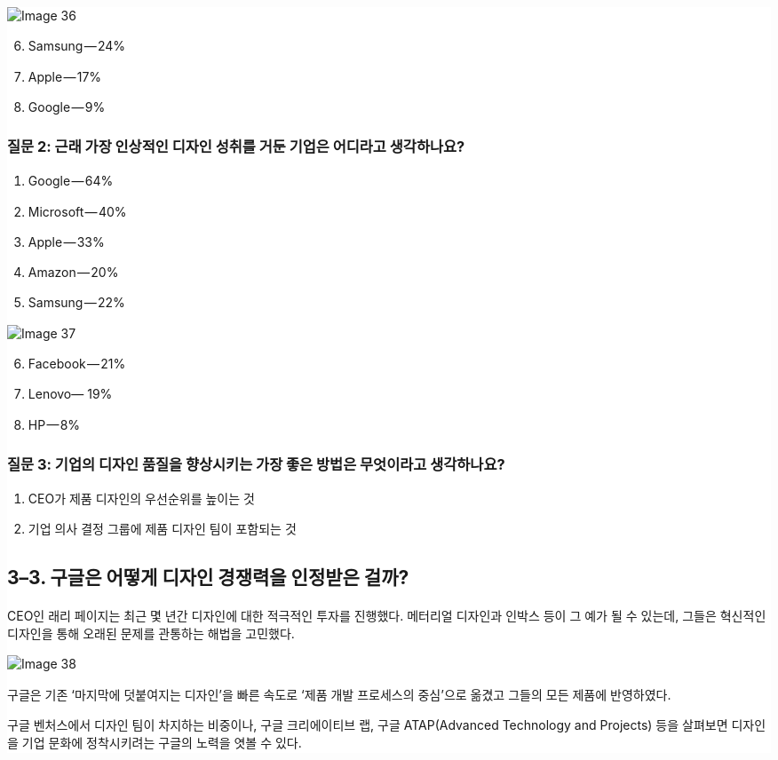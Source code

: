 ![Image 36](/images/kpcb-designin-tech-report-2016-img-36.png)


6. Samsung — 24%


7. Apple — 17%


8. Google — 9%


### 질문 2: 근래 가장 인상적인 디자인 성취를 거둔 기업은 어디라고 생각하나요?


1. Google — 64%


2. Microsoft — 40%


3. Apple — 33%


4. Amazon — 20%


5. Samsung — 22%

![Image 37](/images/kpcb-designin-tech-report-2016-img-37.png)


6. Facebook — 21%


7. Lenovo— 19%


8. HP — 8%


### 질문 3: 기업의 디자인 품질을 향상시키는 가장 좋은 방법은 무엇이라고 생각하나요?


1. CEO가 제품 디자인의 우선순위를 높이는 것


2. 기업 의사 결정 그룹에 제품 디자인 팀이 포함되는 것


## 3–3. 구글은 어떻게 디자인 경쟁력을 인정받은 걸까?





CEO인 래리 페이지는 최근 몇 년간 디자인에 대한 적극적인 투자를 진행했다. 메터리얼 디자인과 인박스 등이 그 예가 될 수 있는데, 그들은 혁신적인 디자인을 통해 오래된 문제를 관통하는 해법을 고민했다.

![Image 38](/images/kpcb-designin-tech-report-2016-img-38.png)


구글은 기존 ‘마지막에 덧붙여지는 디자인’을 빠른 속도로 ‘제품 개발 프로세스의 중심’으로 옮겼고 그들의 모든 제품에 반영하였다.


구글 벤처스에서 디자인 팀이 차지하는 비중이나, 구글 크리에이티브 랩, 구글 ATAP(Advanced Technology and Projects) 등을 살펴보면 디자인을 기업 문화에 정착시키려는 구글의 노력을 엿볼 수 있다.

